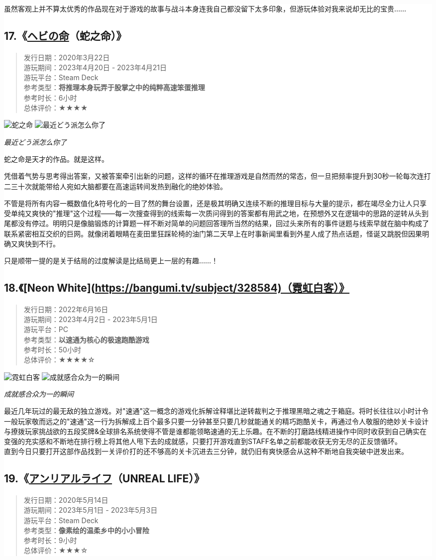 虽然客观上并不算太优秀的作品现在对于游戏的故事与战斗本身连我自己都没留下太多印象，但游玩体验对我来说却无比的宝贵……

## 17.《[ヘビの命](https://bangumi.tv/subject/333625)（蛇之命）》

> 发行日期：2020年3月22日  
> ​游玩期间：2023年4月20日 - 2023年4月21日  
> ​游玩平台：Steam Deck  
> ​参考类型：**将推理本身玩弄于股掌之中的纯粹高速笨蛋推理**  
> ​参考时长：6小时  
> ​总体评价：★★★★

![蛇之命](https://image.shatranj.space/file/029a08191e6582f7c8072.jpg)
![最近どう派怎么你了](https://image.shatranj.space/file/0e62c3b7a06dd45715b42.jpg)

*最近どう派怎么你了*

蛇之命是天才的作品。就是这样。

凭借着气势与思考得出答案，又被答案牵引出新的问题，这样的循环在推理游戏是自然而然的常态，但一旦把频率提升到30秒一轮每次连打二三十次就能带给人宛如大脑都要在高速运转间发热到融化的绝妙体验。

不管是将所有内容一概数值化&符号化的一目了然的舞台设置，还是极其明确又连续不断的推理目标与大量的提示，都在竭尽全力让人只享受单纯又爽快的"推理"这个过程——每一次搜查得到的线索每一次质问得到的答案都有用武之地，在预想外又在逻辑中的思路的逆转从头到尾都没有停过。明明只是像脑锻炼的计算题一样不断对简单的问题回答理所当然的结果，回过头来所有的事件谜题与线索早就在脑中构成了联系紧密相互交织的巨网。就像闭着眼睛在麦田里狂踩轮椅的油门第二天早上在时事新闻里看到外星人成了热点话题，怪诞又跳脱但因果明确又爽快到不行。

只是顺带一提的是关于结局的过度解读是比结局更上一层的有趣……！

## 18.《[Neon White](<https://bangumi.tv/subject/328584)（霓虹白客）》>

> 发行日期：2022年6月16日  
> ​游玩期间：2023年4月2日 - 2023年5月1日  
> ​游玩平台：PC  
> ​参考类型：**以速通为核心的极速跑酷游戏**  
> ​参考时长：50小时  
> ​总体评价：★★★★☆

![霓虹白客](https://image.shatranj.space/file/a678fa4ea25f9b80670bb.jpg)
![成就感合众为一的瞬间](https://image.shatranj.space/file/c6e9db3199a84c4d6e4dd.jpg)

*成就感合众为一的瞬间*

最近几年玩过的最无敌的独立游戏。对"速通"这一概念的游戏化拆解诠释堪比逆转裁判之于推理黑暗之魂之于箱庭。将时长往往以小时计令一般玩家敬而远之的"速通"这一行为拆解成上百个最多只要一分钟甚至只要几秒就能通关的精巧跑酷关卡，再通过令人敬服的绝妙关卡设计与撩拨玩家挑战欲的五段奖牌&全球排名系统使得不管是谁都能领略速通的无上乐趣。在不断的打磨路线精进操作中同时收获到自己确实在变强的充实感和不断地在排行榜上将其他人甩下去的成就感，只要打开游戏直到STAFF名单之前都能收获无穷无尽的正反馈循环。  
直到今日只要打开这部作品找到一关评价打的还不够高的关卡沉进去三分钟，就仍旧有爽快感会从这种不断地自我突破中迸发出来。

## 19.《[アンリアルライフ](https://bangumi.tv/subject/306177)（UNREAL LIFE）》

> 发行日期：2020年5月14日  
> ​游玩期间：2023年5月1日 - 2023年5月3日  
> ​游玩平台：Steam Deck  
> ​参考类型：**像素绘的温柔乡中的小小冒险**  
> ​参考时长：9小时  
> ​总体评价：★★★☆
